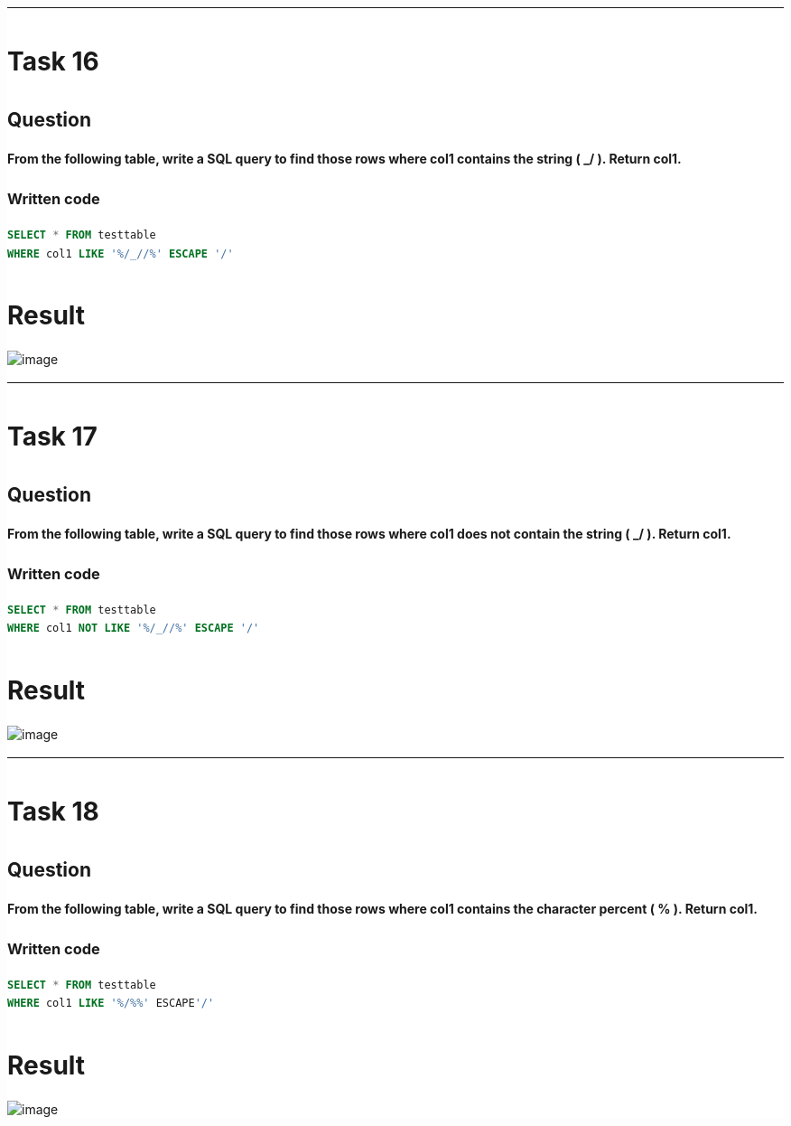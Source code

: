 ____

# Task 16
## Question
**From the following table, write a SQL query to find those rows where col1 contains the string ( _/ ). Return col1.**
### Written code
```sql
SELECT * FROM testtable 
WHERE col1 LIKE '%/_//%' ESCAPE '/'
```
# Result
![image](https://user-images.githubusercontent.com/122611764/221373945-52831fa9-ef9a-45ca-b65e-aae3e388eefa.png)

____

# Task 17
## Question
**From the following table, write a SQL query to find those rows where col1 does not contain the string ( _/ ). Return col1.**
### Written code
```sql
SELECT * FROM testtable 
WHERE col1 NOT LIKE '%/_//%' ESCAPE '/'
```
# Result
![image](https://user-images.githubusercontent.com/122611764/221373976-63aa95db-6124-4378-b5a6-3e2b9dac4c6e.png)

____

# Task 18
## Question
**From the following table, write a SQL query to find those rows where col1 contains the character percent ( % ). Return col1.**
### Written code
```sql
SELECT * FROM testtable 
WHERE col1 LIKE '%/%%' ESCAPE'/'
```
# Result
![image](https://user-images.githubusercontent.com/122611764/221374030-263f764e-661e-42ef-953f-af2f17f6eb6d.png)

